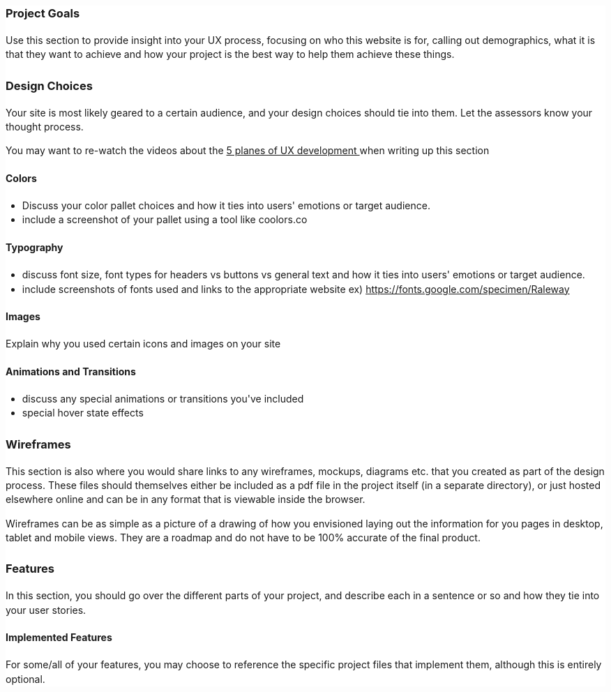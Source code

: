### Project Goals
Use this section to provide insight into your UX process, focusing on who this website is for, calling out demographics, what it is that they want to achieve and how your project is the best way to help them achieve these things.

### Design Choices
Your site is most likely geared to a certain audience, and your design choices should tie into them. Let the assessors know your thought process.

You may want to re-watch the videos about the [5 planes of UX development ](https://learn.codeinstitute.net/courses/course-v1:codeinstitute+FE+2017_T3/courseware/22905698f3be425d918ebc64c87801b7/9c295bdc5a4048308460e262b14ab7df/) when writing up this section

#### Colors

- Discuss your color pallet choices and how it ties into users' emotions or target audience.
- include a screenshot of your pallet using a tool like coolors.co

#### Typography

- discuss font size, font types for headers vs buttons vs general text and how it ties into users' emotions or target audience.
- include screenshots of fonts used and links to the appropriate website ex) https://fonts.google.com/specimen/Raleway

#### Images

Explain why you used certain icons and images on your site

#### Animations and Transitions

- discuss any special animations or transitions you've included 
- special hover state effects

### Wireframes

This section is also where you would share links to any wireframes, mockups, diagrams etc. that you created as part of the design process. These files should themselves either be included as a pdf file in the project itself (in a separate directory), or just hosted elsewhere online and can be in any format that is viewable inside the browser. 

Wireframes can be as simple as a picture of a drawing of how you envisioned laying out the information for you pages in desktop, tablet and mobile views. They are a roadmap and do not have to be 100% accurate of the final product.

### Features

In this section, you should go over the different parts of your project, and describe each in a sentence or so and how they tie into  your user stories.

#### Implemented Features

For some/all of your features, you may choose to reference the specific project files that implement them, although this is entirely optional.
